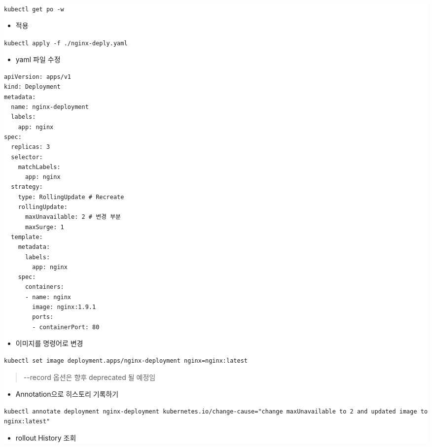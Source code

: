 ```{bash}
kubectl get po -w
```

- 적용

```{bash}
kubectl apply -f ./nginx-deply.yaml
```

- yaml 파일 수정

```{bash}
apiVersion: apps/v1
kind: Deployment
metadata:
  name: nginx-deployment
  labels:
    app: nginx
spec:
  replicas: 3
  selector:
    matchLabels:
      app: nginx
  strategy:
    type: RollingUpdate # Recreate
    rollingUpdate:
      maxUnavailable: 2 # 변경 부분 
      maxSurge: 1
  template:
    metadata:
      labels:
        app: nginx
    spec:
      containers:
      - name: nginx
        image: nginx:1.9.1
        ports:
        - containerPort: 80
```

- 이미지를 명령어로 변경

```{yaml}
kubectl set image deployment.apps/nginx-deployment nginx=nginx:latest
```

> --record 옵션은 향후 deprecated 될 예정임

- Annotation으로  히스토리 기록하기

```{bash}
kubectl annotate deployment nginx-deployment kubernetes.io/change-cause="change maxUnavailable to 2 and updated image to nginx:latest" 
```

- rollout History 조회
